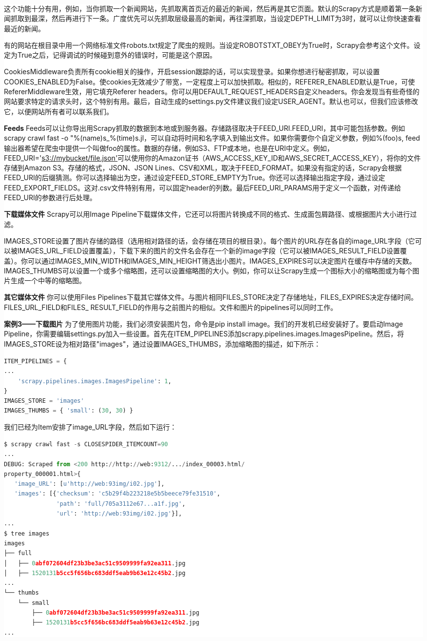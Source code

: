 这个功能十分有用，例如，当你抓取一个新闻网站，先抓取离首页近的最近的新闻，然后再是其它页面。默认的Scrapy方式是顺着第一条新闻抓取到最深，然后再进行下一条。广度优先可以先抓取层级最高的新闻，再往深抓取，当设定DEPTH_LIMIT为3时，就可以让你快速查看最近的新闻。

有的网站在根目录中用一个网络标准文件robots.txt规定了爬虫的规则。当设定ROBOTSTXT_OBEY为True时，Scrapy会参考这个文件。设定为True之后，记得调试的时候碰到意外的错误时，可能是这个原因。

CookiesMiddleware负责所有cookie相关的操作，开启session跟踪的话，可以实现登录。如果你想进行秘密抓取，可以设置COOKIES_ENABLED为False。使cookies无效减少了带宽，一定程度上可以加快抓取。相似的，REFERER_ENABLED默认是True，可使RefererMiddleware生效，用它填充Referer headers。你可以用DEFAULT_REQUEST_HEADERS自定义headers。你会发现当有些奇怪的网站要求特定的请求头时，这个特别有用。最后，自动生成的settings.py文件建议我们设定USER_AGENT。默认也可以，但我们应该修改它，以便网站所有者可以联系我们。

**Feeds**
Feeds可以让你导出用Scrapy抓取的数据到本地或到服务器。存储路径取决于FEED_URI.FEED_URI，其中可能包括参数。例如scrapy crawl fast -o "%(name)s_%(time)s.jl，可以自动将时间和名字填入到输出文件。如果你需要你个自定义参数，例如%(foo)s, feed输出器希望在爬虫中提供一个叫做foo的属性。数据的存储，例如S3、FTP或本地，也是在URI中定义。例如，FEED_URI='[s3://mybucket/file.json'](https://link.jianshu.com?t=s3://mybucket/file.json')可以使用你的Amazon证书（AWS_ACCESS_KEY_ID和AWS_SECRET_ACCESS_KEY），将你的文件存储到Amazon S3。存储的格式，JSON、JSON Lines、CSV和XML，取决于FEED_FORMAT。如果没有指定的话，Scrapy会根据FEED_URI的后缀猜测。你可以选择输出为空，通过设定FEED_STORE_EMPTY为True。你还可以选择输出指定字段，通过设定FEED_EXPORT_FIELDS。这对.csv文件特别有用，可以固定header的列数。最后FEED_URI_PARAMS用于定义一个函数，对传递给FEED_URI的参数进行后处理。

**下载媒体文件**
Scrapy可以用Image Pipeline下载媒体文件，它还可以将图片转换成不同的格式、生成面包屑路径、或根据图片大小进行过滤。

IMAGES_STORE设置了图片存储的路径（选用相对路径的话，会存储在项目的根目录）。每个图片的URL存在各自的image_URL字段（它可以被IMAGES_URL_FIELD设置覆盖），下载下来的图片的文件名会存在一个新的image字段（它可以被IMAGES_RESULT_FIELD设置覆盖）。你可以通过IMAGES_MIN_WIDTH和IMAGES_MIN_HEIGHT筛选出小图片。IMAGES_EXPIRES可以决定图片在缓存中存储的天数。IMAGES_THUMBS可以设置一个或多个缩略图，还可以设置缩略图的大小。例如，你可以让Scrapy生成一个图标大小的缩略图或为每个图片生成一个中等的缩略图。

**其它媒体文件**
你可以使用Files Pipelines下载其它媒体文件。与图片相同FILES_STORE决定了存储地址，FILES_EXPIRES决定存储时间。FILES_URL_FIELD和FILES_
RESULT_FIELD的作用与之前图片的相似。文件和图片的pipelines可以同时工作。

**案例3——下载图片**
为了使用图片功能，我们必须安装图片包，命令是pip install image。我们的开发机已经安装好了。要启动Image Pipeline，你需要编辑settings.py加入一些设置。首先在ITEM_PIPELINES添加scrapy.pipelines.images.ImagesPipeline。然后，将IMAGES_STORE设为相对路径"images"，通过设置IMAGES_THUMBS，添加缩略图的描述，如下所示：

```py
ITEM_PIPELINES = {
...
    'scrapy.pipelines.images.ImagesPipeline': 1,
}
IMAGES_STORE = 'images'
IMAGES_THUMBS = { 'small': (30, 30) } 
```

我们已经为Item安排了image_URL字段，然后如下运行：

```py
$ scrapy crawl fast -s CLOSESPIDER_ITEMCOUNT=90
...
DEBUG: Scraped from <200 http://http://web:9312/.../index_00003.html/
property_000001.html>{
   'image_URL': [u'http://web:93img/i02.jpg'],
   'images': [{'checksum': 'c5b29f4b223218e5b5beece79fe31510',
               'path': 'full/705a3112e67...a1f.jpg',
               'url': 'http://web:93img/i02.jpg'}],
...
$ tree images 
images
├── full
│   ├── 0abf072604df23b3be3ac51c9509999fa92ea311.jpg
│   ├── 1520131b5cc5f656bc683ddf5eab9b63e12c45b2.jpg
...
└── thumbs
    └── small
        ├── 0abf072604df23b3be3ac51c9509999fa92ea311.jpg
        ├── 1520131b5cc5f656bc683ddf5eab9b63e12c45b2.jpg
... 
```